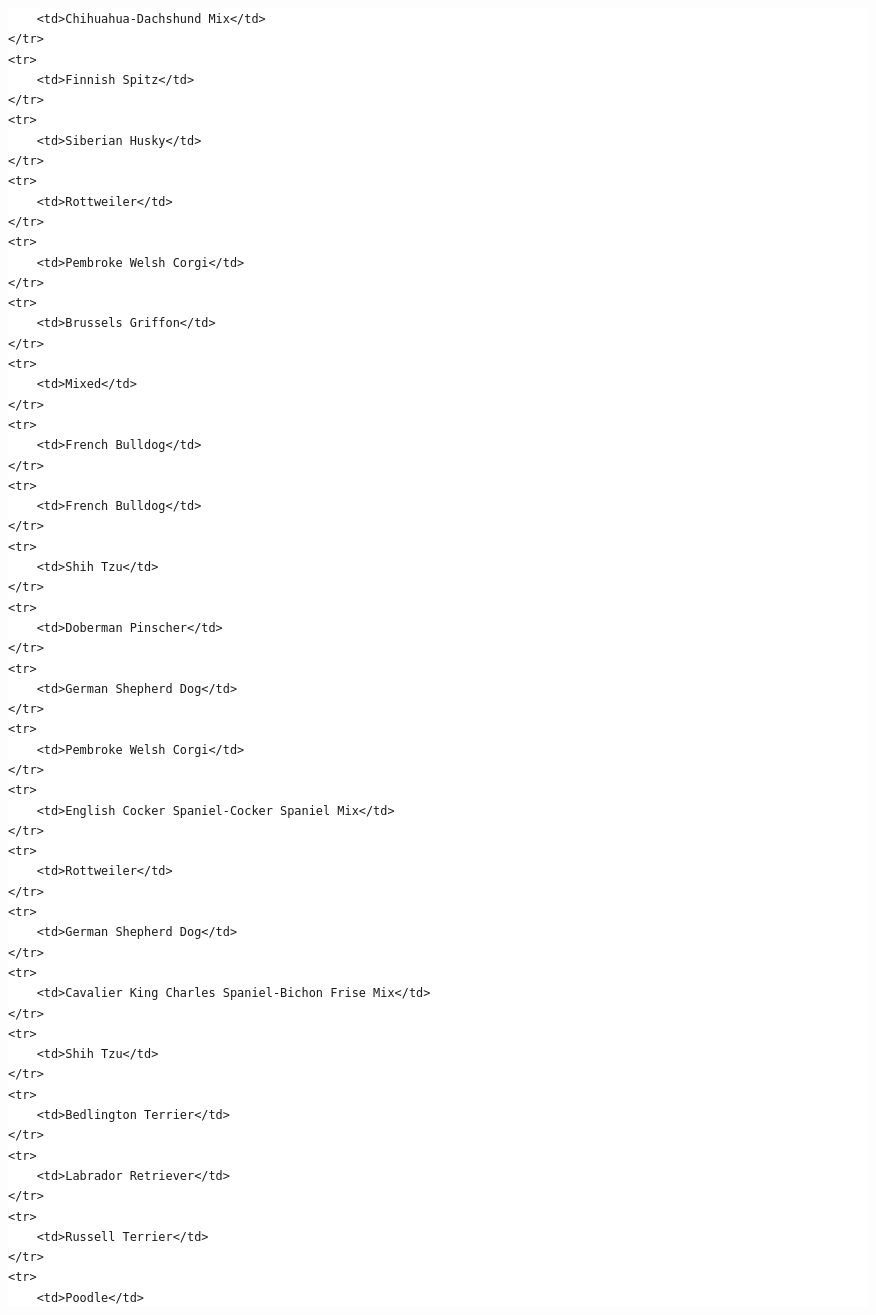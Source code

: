         <td>Chihuahua-Dachshund Mix</td>
    </tr>
    <tr>
        <td>Finnish Spitz</td>
    </tr>
    <tr>
        <td>Siberian Husky</td>
    </tr>
    <tr>
        <td>Rottweiler</td>
    </tr>
    <tr>
        <td>Pembroke Welsh Corgi</td>
    </tr>
    <tr>
        <td>Brussels Griffon</td>
    </tr>
    <tr>
        <td>Mixed</td>
    </tr>
    <tr>
        <td>French Bulldog</td>
    </tr>
    <tr>
        <td>French Bulldog</td>
    </tr>
    <tr>
        <td>Shih Tzu</td>
    </tr>
    <tr>
        <td>Doberman Pinscher</td>
    </tr>
    <tr>
        <td>German Shepherd Dog</td>
    </tr>
    <tr>
        <td>Pembroke Welsh Corgi</td>
    </tr>
    <tr>
        <td>English Cocker Spaniel-Cocker Spaniel Mix</td>
    </tr>
    <tr>
        <td>Rottweiler</td>
    </tr>
    <tr>
        <td>German Shepherd Dog</td>
    </tr>
    <tr>
        <td>Cavalier King Charles Spaniel-Bichon Frise Mix</td>
    </tr>
    <tr>
        <td>Shih Tzu</td>
    </tr>
    <tr>
        <td>Bedlington Terrier</td>
    </tr>
    <tr>
        <td>Labrador Retriever</td>
    </tr>
    <tr>
        <td>Russell Terrier</td>
    </tr>
    <tr>
        <td>Poodle</td>